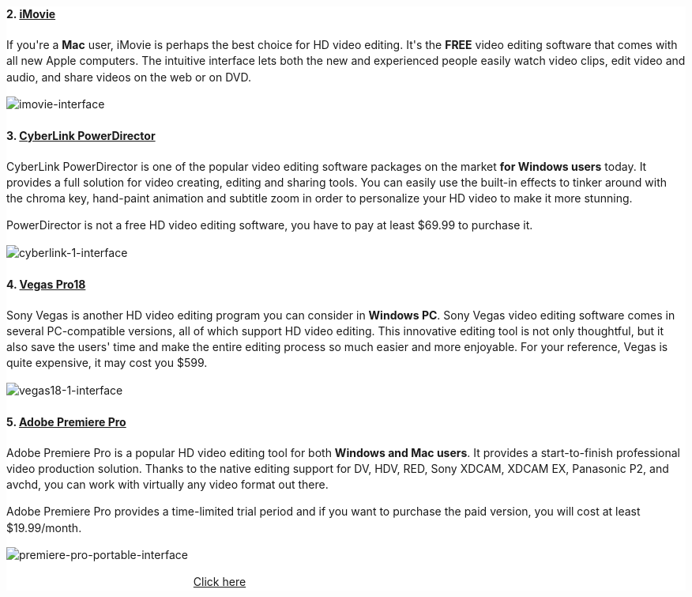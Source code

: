 #### 2\. [iMovie](http://www.apple.com/mac/imovie/)

If you're a **Mac** user, iMovie is perhaps the best choice for HD video editing. It's the **FREE** video editing software that comes with all new Apple computers. The intuitive interface lets both the new and experienced people easily watch video clips, edit video and audio, and share videos on the web or on DVD.

![imovie-interface](https://tools.techidaily.com/wondershare/filmora/download/)

#### 3\. [CyberLink PowerDirector](http://www.cyberlink.com/products/powerdirector-ultra/features%5Fen%5FUS.html)

CyberLink PowerDirector is one of the popular video editing software packages on the market **for Windows users** today. It provides a full solution for video creating, editing and sharing tools. You can easily use the built-in effects to tinker around with the chroma key, hand-paint animation and subtitle zoom in order to personalize your HD video to make it more stunning.

PowerDirector is not a free HD video editing software, you have to pay at least $69.99 to purchase it.

![cyberlink-1-interface](https://tools.techidaily.com/wondershare/filmora/download/)

#### 4\. [Vegas Pro18](http://www.sonycreativesoftware.com/vegassoftware)

Sony Vegas is another HD video editing program you can consider in **Windows PC**. Sony Vegas video editing software comes in several PC-compatible versions, all of which support HD video editing. This innovative editing tool is not only thoughtful, but it also save the users' time and make the entire editing process so much easier and more enjoyable. For your reference, Vegas is quite expensive, it may cost you $599.

![vegas18-1-interface](https://tools.techidaily.com/wondershare/filmora/download/)

#### 5\. [Adobe Premiere Pro](https://www.adobe.com/products/premiere.html)

Adobe Premiere Pro is a popular HD video editing tool for both   **Windows and Mac users**. It provides a start-to-finish professional video production solution. Thanks to the native editing support for DV, HDV, RED, Sony XDCAM, XDCAM EX, Panasonic P2, and avchd, you can work with virtually any video format out there.

Adobe Premiere Pro provides a time-limited trial period and if you want to purchase the paid version, you will cost at least $19.99/month.

![premiere-pro-portable-interface](https://tools.techidaily.com/wondershare/filmora/download/)


<span id="1531882">
					<video width="864" height="1536" style="cursor:pointer"
           poster="//a.impactradius-go.com/display-clicktoplayimage/1531882.png"
           onclick="if(!this.playClicked){this.play();this.setAttribute('controls',true);this.playClicked=true;}">
	   <source src="//a.impactradius-go.com/display-ad/16446-1531882">
	   <img src="//a.impactradius-go.com/display-clicktoplayimage/1531882.png" style="border: none; height: 100%; width: 100%; object-fit: contain">
	</video>
	<div style="width:540px;text-align:center"><a href="javascript:window.open(decodeURIComponent('https%3A%2F%2Flaganoo.pxf.io%2Fc%2F5597632%2F1531882%2F16446'), '_blank');void(0);">Click here</a></div>
</span>
<img height="0" width="0" src="https://imp.pxf.io/i/5597632/1531882/16446" style="position:absolute;visibility:hidden;" border="0" />
